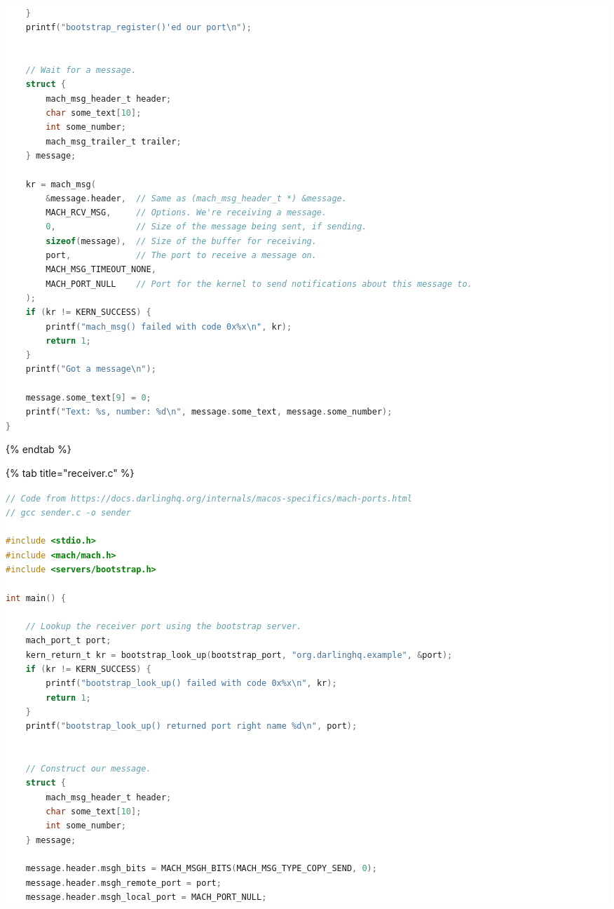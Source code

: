 ```c
    }
    printf("bootstrap_register()'ed our port\n");


    // Wait for a message.
    struct {
        mach_msg_header_t header;
        char some_text[10];
        int some_number;
        mach_msg_trailer_t trailer;
    } message;

    kr = mach_msg(
        &message.header,  // Same as (mach_msg_header_t *) &message.
        MACH_RCV_MSG,     // Options. We're receiving a message.
        0,                // Size of the message being sent, if sending.
        sizeof(message),  // Size of the buffer for receiving.
        port,             // The port to receive a message on.
        MACH_MSG_TIMEOUT_NONE,
        MACH_PORT_NULL    // Port for the kernel to send notifications about this message to.
    );
    if (kr != KERN_SUCCESS) {
        printf("mach_msg() failed with code 0x%x\n", kr);
        return 1;
    }
    printf("Got a message\n");

    message.some_text[9] = 0;
    printf("Text: %s, number: %d\n", message.some_text, message.some_number);
}
```
{% endtab %}

{% tab title="receiver.c" %}
```c
// Code from https://docs.darlinghq.org/internals/macos-specifics/mach-ports.html
// gcc sender.c -o sender

#include <stdio.h>
#include <mach/mach.h>
#include <servers/bootstrap.h>

int main() {

    // Lookup the receiver port using the bootstrap server.
    mach_port_t port;
    kern_return_t kr = bootstrap_look_up(bootstrap_port, "org.darlinghq.example", &port);
    if (kr != KERN_SUCCESS) {
        printf("bootstrap_look_up() failed with code 0x%x\n", kr);
        return 1;
    }
    printf("bootstrap_look_up() returned port right name %d\n", port);


    // Construct our message.
    struct {
        mach_msg_header_t header;
        char some_text[10];
        int some_number;
    } message;

    message.header.msgh_bits = MACH_MSGH_BITS(MACH_MSG_TYPE_COPY_SEND, 0);
    message.header.msgh_remote_port = port;
    message.header.msgh_local_port = MACH_PORT_NULL;
```
